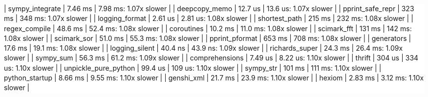 | sympy_integrate                  | 7.46 ms                                                                                                           | 7.98 ms: 1.07x slower                                                                                                   |
| deepcopy_memo                    | 12.7 us                                                                                                           | 13.6 us: 1.07x slower                                                                                                   |
| pprint_safe_repr                 | 323 ms                                                                                                            | 348 ms: 1.07x slower                                                                                                    |
| logging_format                   | 2.61 us                                                                                                           | 2.81 us: 1.08x slower                                                                                                   |
| shortest_path                    | 215 ms                                                                                                            | 232 ms: 1.08x slower                                                                                                    |
| regex_compile                    | 48.6 ms                                                                                                           | 52.4 ms: 1.08x slower                                                                                                   |
| coroutines                       | 10.2 ms                                                                                                           | 11.0 ms: 1.08x slower                                                                                                   |
| scimark_fft                      | 131 ms                                                                                                            | 142 ms: 1.08x slower                                                                                                    |
| scimark_sor                      | 51.0 ms                                                                                                           | 55.3 ms: 1.08x slower                                                                                                   |
| pprint_pformat                   | 653 ms                                                                                                            | 708 ms: 1.08x slower                                                                                                    |
| generators                       | 17.6 ms                                                                                                           | 19.1 ms: 1.08x slower                                                                                                   |
| logging_silent                   | 40.4 ns                                                                                                           | 43.9 ns: 1.09x slower                                                                                                   |
| richards_super                   | 24.3 ms                                                                                                           | 26.4 ms: 1.09x slower                                                                                                   |
| sympy_sum                        | 56.3 ms                                                                                                           | 61.2 ms: 1.09x slower                                                                                                   |
| comprehensions                   | 7.49 us                                                                                                           | 8.22 us: 1.10x slower                                                                                                   |
| thrift                           | 304 us                                                                                                            | 334 us: 1.10x slower                                                                                                    |
| unpickle_pure_python             | 99.4 us                                                                                                           | 109 us: 1.10x slower                                                                                                    |
| sympy_str                        | 101 ms                                                                                                            | 111 ms: 1.10x slower                                                                                                    |
| python_startup                   | 8.66 ms                                                                                                           | 9.55 ms: 1.10x slower                                                                                                   |
| genshi_xml                       | 21.7 ms                                                                                                           | 23.9 ms: 1.10x slower                                                                                                   |
| hexiom                           | 2.83 ms                                                                                                           | 3.12 ms: 1.10x slower                                                                                                   |